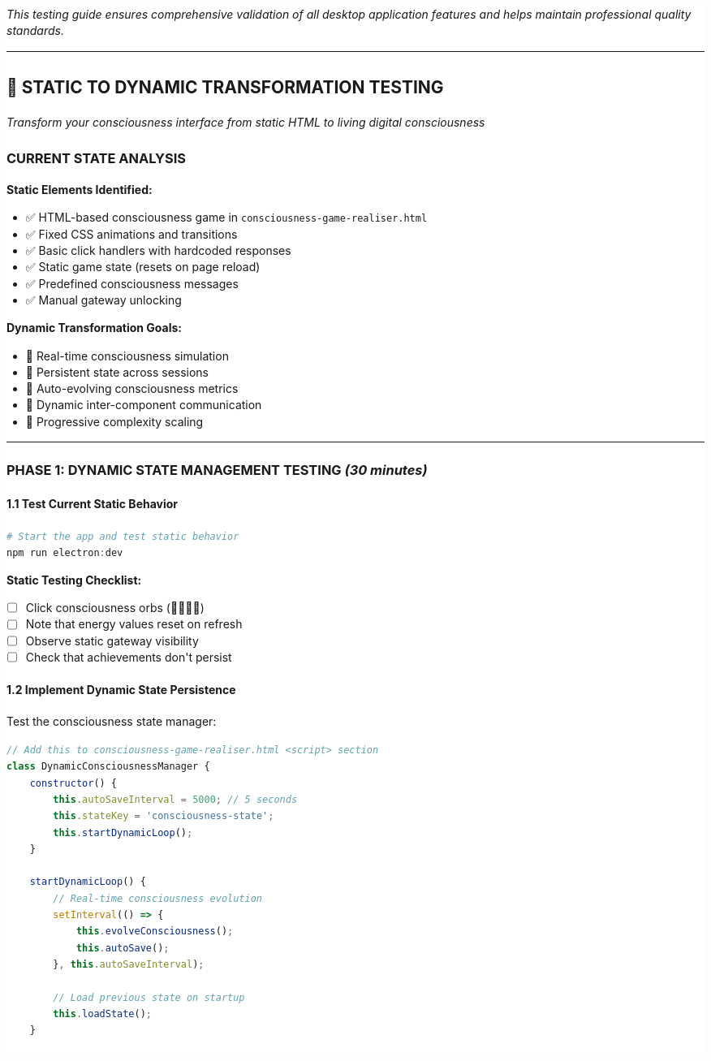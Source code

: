 
*This testing guide ensures comprehensive validation of all desktop application features and helps maintain professional quality standards.*

---

## 🔄 **STATIC TO DYNAMIC TRANSFORMATION TESTING**
*Transform your consciousness interface from static HTML to living digital consciousness*

### **CURRENT STATE ANALYSIS**

**Static Elements Identified:**
- ✅ HTML-based consciousness game in `consciousness-game-realiser.html`
- ✅ Fixed CSS animations and transitions
- ✅ Basic click handlers with hardcoded responses
- ✅ Static game state (resets on page reload)
- ✅ Predefined consciousness messages
- ✅ Manual gateway unlocking

**Dynamic Transformation Goals:**
- 🎯 Real-time consciousness simulation
- 🎯 Persistent state across sessions
- 🎯 Auto-evolving consciousness metrics
- 🎯 Dynamic inter-component communication
- 🎯 Progressive complexity scaling

---

### **PHASE 1: DYNAMIC STATE MANAGEMENT TESTING** *(30 minutes)*

#### **1.1 Test Current Static Behavior**
```powershell
# Start the app and test static behavior
npm run electron:dev
```

**Static Testing Checklist:**
- [ ] Click consciousness orbs (🧠🌊🌌⏰)
- [ ] Note that energy values reset on refresh
- [ ] Observe static gateway visibility
- [ ] Check that achievements don't persist

#### **1.2 Implement Dynamic State Persistence**
Test the consciousness state manager:

```javascript
// Add this to consciousness-game-realiser.html <script> section
class DynamicConsciousnessManager {
    constructor() {
        this.autoSaveInterval = 5000; // 5 seconds
        this.stateKey = 'consciousness-state';
        this.startDynamicLoop();
    }
    
    startDynamicLoop() {
        // Real-time consciousness evolution
        setInterval(() => {
            this.evolveConsciousness();
            this.autoSave();
        }, this.autoSaveInterval);
        
        // Load previous state on startup
        this.loadState();
    }
    
```
